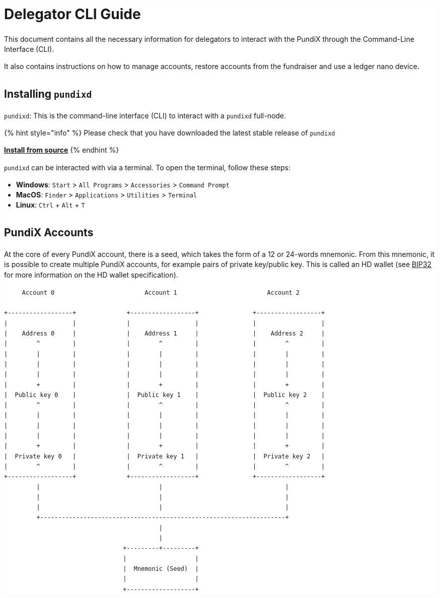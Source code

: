 # Delegator CLI Guide

This document contains all the necessary information for delegators to interact with the PundiX through the Command-Line Interface (CLI).

It also contains instructions on how to manage accounts, restore accounts from the fundraiser and use a ledger nano device.

## Installing `pundixd`

`pundixd`: This is the command-line interface (CLI) to interact with a `pundixd` full-node.

{% hint style="info" %}
Please check that you have downloaded the latest stable release of `pundixd`

[**Install from source**](https://github.com/pundix/pundix)
{% endhint %}

`pundixd` can be interacted with via a terminal. To open the terminal, follow these steps:

* **Windows**: `Start` > `All Programs` > `Accessories` > `Command Prompt`
* **MacOS**: `Finder` > `Applications` > `Utilities` > `Terminal`
* **Linux**: `Ctrl` + `Alt` + `T`

## PundiX Accounts

At the core of every PundiX account, there is a seed, which takes the form of a 12 or 24-words mnemonic. From this mnemonic, it is possible to create multiple PundiX accounts, for example pairs of private key/public key. This is called an HD wallet (see [BIP32](https://github.com/bitcoin/bips/blob/master/bip-0032.mediawiki) for more information on the HD wallet specification).

```
     Account 0                         Account 1                         Account 2

+------------------+              +------------------+               +------------------+
|                  |              |                  |               |                  |
|    Address 0     |              |    Address 1     |               |    Address 2     |
|        ^         |              |        ^         |               |        ^         |
|        |         |              |        |         |               |        |         |
|        |         |              |        |         |               |        |         |
|        |         |              |        |         |               |        |         |
|        +         |              |        +         |               |        +         |
|  Public key 0    |              |  Public key 1    |               |  Public key 2    |
|        ^         |              |        ^         |               |        ^         |
|        |         |              |        |         |               |        |         |
|        |         |              |        |         |               |        |         |
|        |         |              |        |         |               |        |         |
|        +         |              |        +         |               |        +         |
|  Private key 0   |              |  Private key 1   |               |  Private key 2   |
|        ^         |              |        ^         |               |        ^         |
+------------------+              +------------------+               +------------------+
         |                                 |                                  |
         |                                 |                                  |
         |                                 |                                  |
         +--------------------------------------------------------------------+
                                           |
                                           |
                                 +---------+---------+
                                 |                   |
                                 |  Mnemonic (Seed)  |
                                 |                   |
                                 +-------------------+
```
